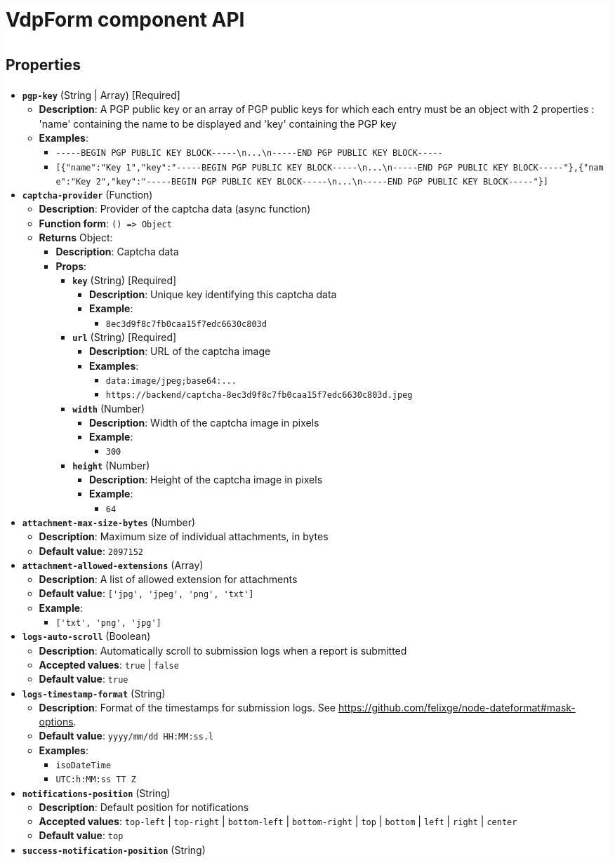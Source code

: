 # VdpForm component API

## Properties

- **`pgp-key`** (String | Array) [Required]
  - **Description**: A PGP public key or an array of PGP public keys for which each entry must be an object with 2 properties : 'name' containing the name to be displayed and 'key' containing the PGP key
  - **Examples**:
    - `-----BEGIN PGP PUBLIC KEY BLOCK-----\n...\n-----END PGP PUBLIC KEY BLOCK-----`
    - `[{"name":"Key 1","key":"-----BEGIN PGP PUBLIC KEY BLOCK-----\n...\n-----END PGP PUBLIC KEY BLOCK-----"},{"name":"Key 2","key":"-----BEGIN PGP PUBLIC KEY BLOCK-----\n...\n-----END PGP PUBLIC KEY BLOCK-----"}]`
- **`captcha-provider`** (Function)
  - **Description**: Provider of the captcha data (async function)
  - **Function form**: `() => Object`
  - **Returns** Object:
    - **Description**: Captcha data
    - **Props**:
      - **`key`** (String) [Required]
        - **Description**: Unique key identifying this captcha data
        - **Example**:
          - `8ec3d9f8c7fb0caa15f7edc6630c803d`
      - **`url`** (String) [Required]
        - **Description**: URL of the captcha image
        - **Examples**:
          - `data:image/jpeg;base64:...`
          - `https://backend/captcha-8ec3d9f8c7fb0caa15f7edc6630c803d.jpeg`
      - **`width`** (Number)
        - **Description**: Width of the captcha image in pixels
        - **Example**:
          - `300`
      - **`height`** (Number)
        - **Description**: Height of the captcha image in pixels
        - **Example**:
          - `64`
- **`attachment-max-size-bytes`** (Number)
  - **Description**: Maximum size of individual attachments, in bytes
  - **Default value**: `2097152`
- **`attachment-allowed-extensions`** (Array)
  - **Description**: A list of allowed extension for attachments
  - **Default value**: `['jpg', 'jpeg', 'png', 'txt']`
  - **Example**:
    - `['txt', 'png', 'jpg']`
- **`logs-auto-scroll`** (Boolean)
  - **Description**: Automatically scroll to submission logs when a report is submitted
  - **Accepted values**: `true` | `false`
  - **Default value**: `true`
- **`logs-timestamp-format`** (String)
  - **Description**: Format of the timestamps for submission logs. See https://github.com/felixge/node-dateformat#mask-options.
  - **Default value**: `yyyy/mm/dd HH:MM:ss.l`
  - **Examples**:
    - `isoDateTime`
    - `UTC:h:MM:ss TT Z`
- **`notifications-position`** (String)
  - **Description**: Default position for notifications
  - **Accepted values**: `top-left` | `top-right` | `bottom-left` | `bottom-right` | `top` | `bottom` | `left` | `right` | `center`
  - **Default value**: `top`
- **`success-notification-position`** (String)
